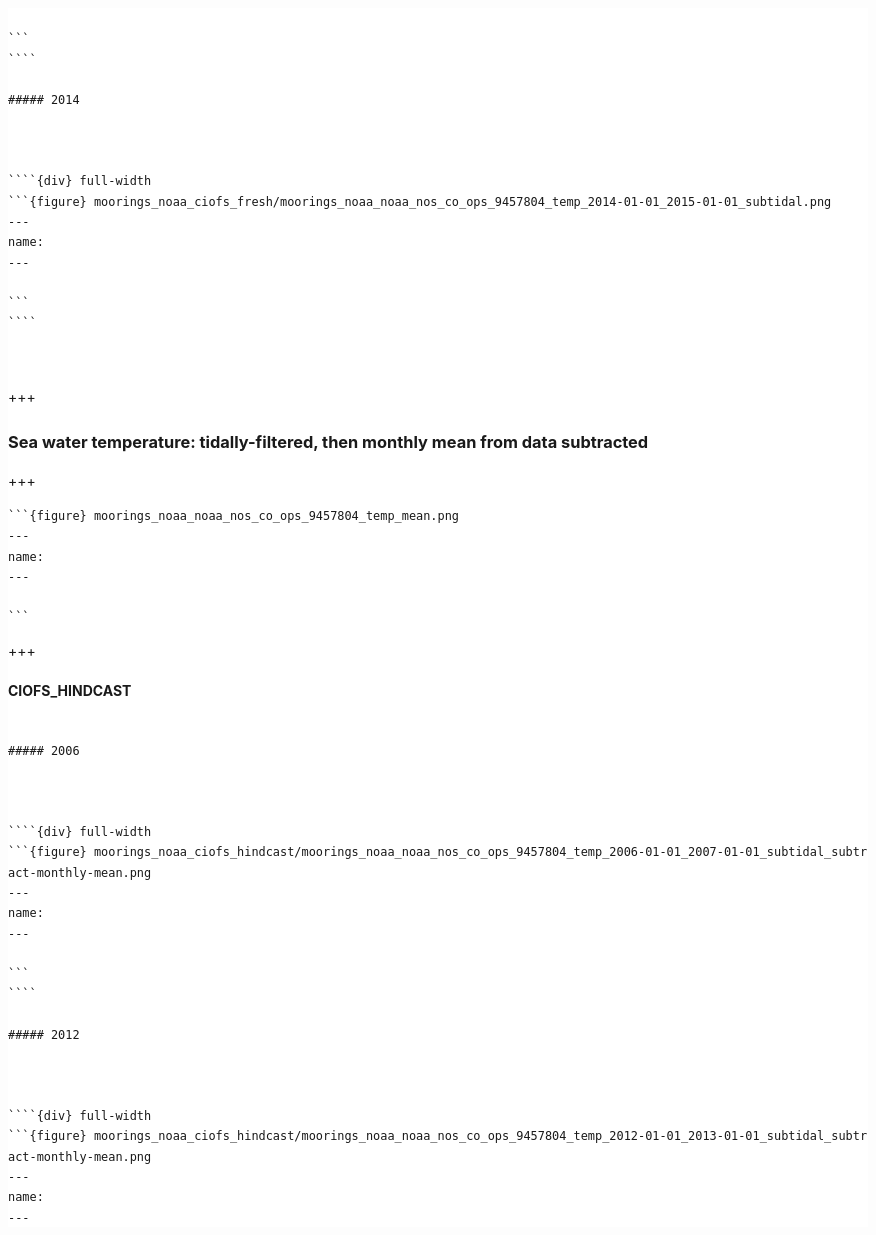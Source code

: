`````{dropdown} Comparison plots by year

```
````

##### 2014



````{div} full-width                
```{figure} moorings_noaa_ciofs_fresh/moorings_noaa_noaa_nos_co_ops_9457804_temp_2014-01-01_2015-01-01_subtidal.png
---
name: 
---

```
````



`````

+++

### Sea water temperature: tidally-filtered, then monthly mean from data subtracted

+++



````{div} full-width                
```{figure} moorings_noaa_noaa_nos_co_ops_9457804_temp_mean.png
---
name: 
---

```
````


+++

#### CIOFS_HINDCAST



`````{dropdown} Comparison plots by year

##### 2006



````{div} full-width                
```{figure} moorings_noaa_ciofs_hindcast/moorings_noaa_noaa_nos_co_ops_9457804_temp_2006-01-01_2007-01-01_subtidal_subtract-monthly-mean.png
---
name: 
---

```
````

##### 2012



````{div} full-width                
```{figure} moorings_noaa_ciofs_hindcast/moorings_noaa_noaa_nos_co_ops_9457804_temp_2012-01-01_2013-01-01_subtidal_subtract-monthly-mean.png
---
name: 
---

`````